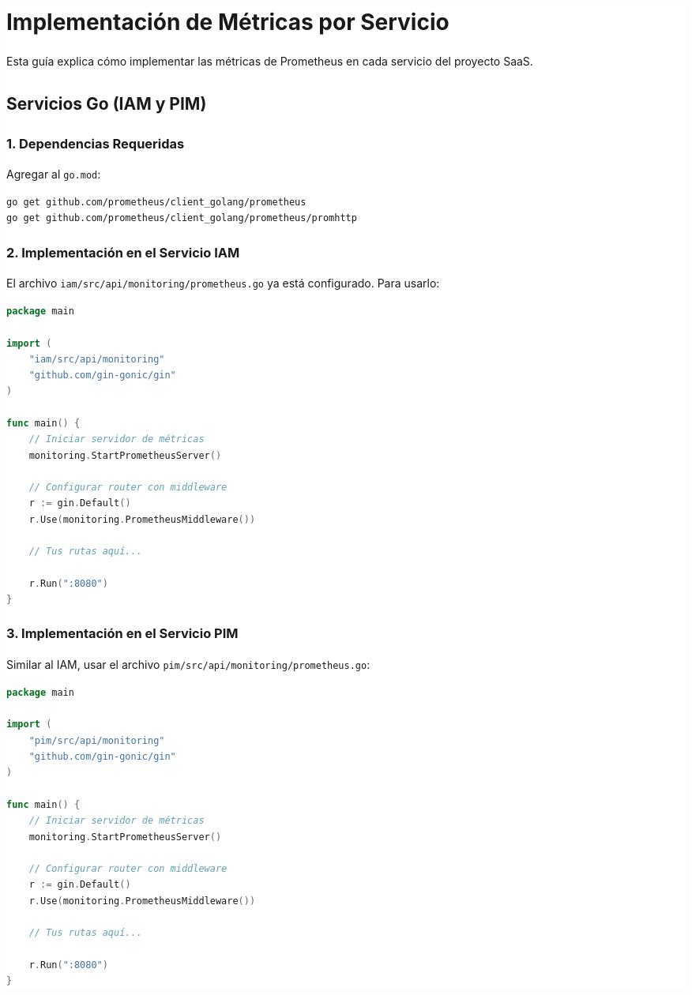 # Implementación de Métricas por Servicio

Esta guía explica cómo implementar las métricas de Prometheus en cada servicio del proyecto SaaS.

## Servicios Go (IAM y PIM)

### 1. Dependencias Requeridas

Agregar al `go.mod`:
```bash
go get github.com/prometheus/client_golang/prometheus
go get github.com/prometheus/client_golang/prometheus/promhttp
```

### 2. Implementación en el Servicio IAM

El archivo `iam/src/api/monitoring/prometheus.go` ya está configurado. Para usarlo:

```go
package main

import (
    "iam/src/api/monitoring"
    "github.com/gin-gonic/gin"
)

func main() {
    // Iniciar servidor de métricas
    monitoring.StartPrometheusServer()
    
    // Configurar router con middleware
    r := gin.Default()
    r.Use(monitoring.PrometheusMiddleware())
    
    // Tus rutas aquí...
    
    r.Run(":8080")
}
```

### 3. Implementación en el Servicio PIM

Similar al IAM, usar el archivo `pim/src/api/monitoring/prometheus.go`:

```go
package main

import (
    "pim/src/api/monitoring"
    "github.com/gin-gonic/gin"
)

func main() {
    // Iniciar servidor de métricas
    monitoring.StartPrometheusServer()
    
    // Configurar router con middleware
    r := gin.Default()
    r.Use(monitoring.PrometheusMiddleware())
    
    // Tus rutas aquí...
    
    r.Run(":8080")
}
```